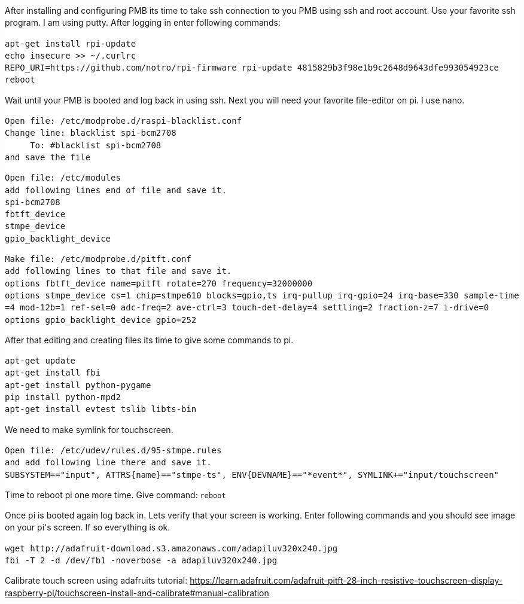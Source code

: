 After installing and configuring PMB its time to take ssh connection to you PMB using ssh and root account. Use your favorite ssh program. I am using putty.
After logging in enter following commands:
<pre>
apt-get install rpi-update
echo insecure >> ~/.curlrc
REPO_URI=https://github.com/notro/rpi-firmware rpi-update 4815829b3f98e1b9c2648d9643dfe993054923ce
reboot
</pre>

Wait until your PMB is booted and log back in using ssh. Next you will need your favorite file-editor on pi. I use nano.

<pre>Open file: /etc/modprobe.d/raspi-blacklist.conf
Change line: blacklist spi-bcm2708
	 To: #blacklist spi-bcm2708
and save the file</pre>

<pre>Open file: /etc/modules
add following lines end of file and save it.
spi-bcm2708
fbtft_device
stmpe_device
gpio_backlight_device</pre>

<pre>Make file: /etc/modprobe.d/pitft.conf
add following lines to that file and save it.
options fbtft_device name=pitft rotate=270 frequency=32000000
options stmpe_device cs=1 chip=stmpe610 blocks=gpio,ts irq-pullup irq-gpio=24 irq-base=330 sample-time=4 mod-12b=1 ref-sel=0 adc-freq=2 ave-ctrl=3 touch-det-delay=4 settling=2 fraction-z=7 i-drive=0
options gpio_backlight_device gpio=252</pre>

After that editing and creating files its time to give some commands to pi.
<pre>apt-get update
apt-get install fbi
apt-get install python-pygame
pip install python-mpd2
apt-get install evtest tslib libts-bin</pre>

We need to make symlink for touchscreen.
<pre>Open file: /etc/udev/rules.d/95-stmpe.rules
and add following line there and save it.
SUBSYSTEM=="input", ATTRS{name}=="stmpe-ts", ENV{DEVNAME}=="*event*", SYMLINK+="input/touchscreen" </pre>

Time to reboot pi one more time. Give command: <code>reboot</code>

Once pi is booted again log back in.
Lets verify that your screen is working.
Enter following commands and you should see image on your pi's screen. If so everything is ok.
<pre>wget http://adafruit-download.s3.amazonaws.com/adapiluv320x240.jpg
fbi -T 2 -d /dev/fb1 -noverbose -a adapiluv320x240.jpg</pre>

Calibrate touch screen using adafruits tutorial: https://learn.adafruit.com/adafruit-pitft-28-inch-resistive-touchscreen-display-raspberry-pi/touchscreen-install-and-calibrate#manual-calibration
